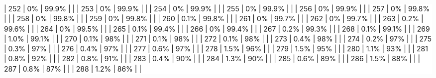 | 252 | 0% | 99.9% |  |
| 253 | 0% | 99.9% |  |
| 254 | 0% | 99.9% |  |
| 255 | 0% | 99.9% |  |
| 256 | 0% | 99.9% |  |
| 257 | 0% | 99.8% |  |
| 258 | 0% | 99.8% |  |
| 259 | 0% | 99.8% |  |
| 260 | 0.1% | 99.8% |  |
| 261 | 0% | 99.7% |  |
| 262 | 0% | 99.7% |  |
| 263 | 0.2% | 99.6% |  |
| 264 | 0% | 99.5% |  |
| 265 | 0.1% | 99.4% |  |
| 266 | 0% | 99.4% |  |
| 267 | 0.2% | 99.3% |  |
| 268 | 0.1% | 99.1% |  |
| 269 | 1.0% | 99.1% |  |
| 270 | 0.1% | 98% |  |
| 271 | 0.1% | 98% |  |
| 272 | 0.1% | 98% |  |
| 273 | 0.4% | 98% |  |
| 274 | 0.2% | 97% |  |
| 275 | 0.3% | 97% |  |
| 276 | 0.4% | 97% |  |
| 277 | 0.6% | 97% |  |
| 278 | 1.5% | 96% |  |
| 279 | 1.5% | 95% |  |
| 280 | 1.1% | 93% |  |
| 281 | 0.8% | 92% |  |
| 282 | 0.8% | 91% |  |
| 283 | 0.4% | 90% |  |
| 284 | 1.3% | 90% |  |
| 285 | 0.6% | 89% |  |
| 286 | 1.5% | 88% |  |
| 287 | 0.8% | 87% |  |
| 288 | 1.2% | 86% |  |